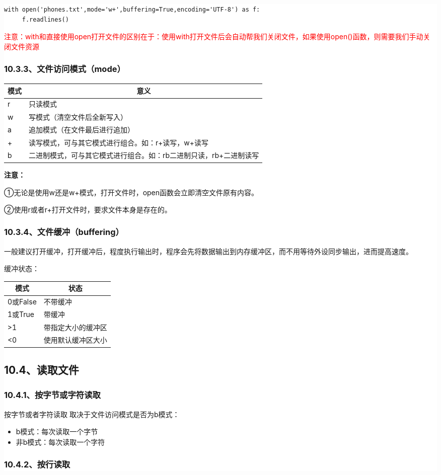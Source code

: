 ```phthon
with open('phones.txt',mode='w+',buffering=True,encoding='UTF-8') as f:
     f.readlines()
```

<font color='red'>注意：with和直接使用open打开文件的区别在于：使用with打开文件后会自动帮我们关闭文件，如果使用open()函数，则需要我们手动关闭文件资源</font>



### 10.3.3、文件访问模式（mode）

| 模式 | 意义                                                         |
| ---- | ------------------------------------------------------------ |
| r    | 只读模式                                                     |
| w    | 写模式（清空文件后全新写入）                                 |
| a    | 追加模式（在文件最后进行追加）                               |
| +    | 读写模式，可与其它模式进行组合。如：r+读写，w+读写           |
| b    | 二进制模式，可与其它模式进行组合。如：rb二进制只读，rb+二进制读写 |

**注意：**

①无论是使用w还是w+模式，打开文件时，open函数会立即清空文件原有内容。

②使用r或者r+打开文件时，要求文件本身是存在的。



### 10.3.4、文件缓冲（buffering）

一般建议打开缓冲，打开缓冲后，程度执行输出时，程序会先将数据输出到内存缓冲区，而不用等待外设同步输出，进而提高速度。

缓冲状态：

| 模式     | 状态               |
| -------- | ------------------ |
| 0或False | 不带缓冲           |
| 1或True  | 带缓冲             |
| >1       | 带指定大小的缓冲区 |
| <0       | 使用默认缓冲区大小 |



## 10.4、读取文件

### 10.4.1、按字节或字符读取

按字节或者字符读取 取决于文件访问模式是否为b模式：

- b模式：每次读取一个字节
- 非b模式：每次读取一个字符

### 10.4.2、按行读取
